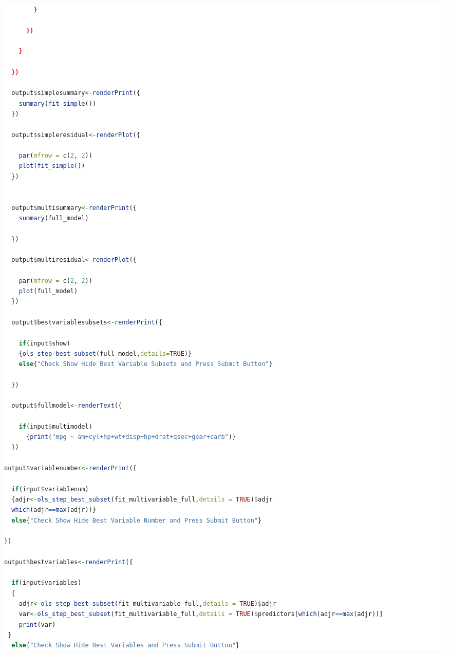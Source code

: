 ```r
        }
      
      })
      
    }
    
  })
  
  output$simplesummary<-renderPrint({
    summary(fit_simple())
  })
    
  output$simpleresidual<-renderPlot({
    
    par(mfrow = c(2, 2))
    plot(fit_simple())
  })
  
  
  output$multisummary<-renderPrint({
    summary(full_model)
    
  })
  
  output$multiresidual<-renderPlot({
    
    par(mfrow = c(2, 2))
    plot(full_model)
  })
  
  output$bestvariablesubsets<-renderPrint({
    
    if(input$show)
    {ols_step_best_subset(full_model,details=TRUE)}
    else{"Check Show Hide Best Variable Subsets and Press Submit Button"}
   
  })
  
  output$fullmodel<-renderText({
    
    if(input$multimodel)
      {print("mpg ~ am+cyl+hp+wt+disp+hp+drat+qsec+gear+carb")}
  })
      
output$variablenumber<-renderPrint({
  
  if(input$variablenum)
  {adjr<-ols_step_best_subset(fit_multivariable_full,details = TRUE)$adjr
  which(adjr==max(adjr))}
  else{"Check Show Hide Best Variable Number and Press Submit Button"}
  
})

output$bestvariables<-renderPrint({
  
  if(input$variables)
  {
    adjr<-ols_step_best_subset(fit_multivariable_full,details = TRUE)$adjr
    var<-ols_step_best_subset(fit_multivariable_full,details = TRUE)$predictors[which(adjr==max(adjr))]
    print(var)
 }
  else{"Check Show Hide Best Variables and Press Submit Button"}
```